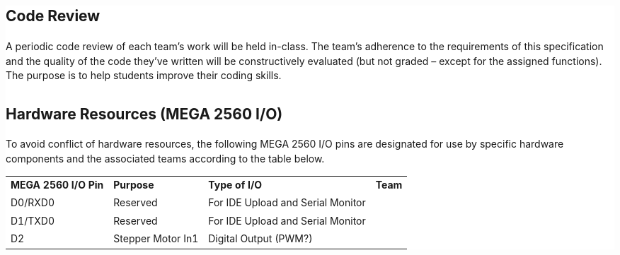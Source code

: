 

## Code Review 

A periodic code review of each team’s work will be held in-class. The team’s adherence to the  requirements of this specification and the quality of the code they’ve written will be constructively  evaluated (but not graded – except for the assigned functions). The purpose is to help students improve  their coding skills. 


## Hardware Resources (MEGA 2560 I/O) 

To avoid conflict of hardware resources, the following MEGA 2560 I/O pins are designated for use by  specific hardware components and the associated teams according to the table below. 


<table>
  <tr>
   <td>
    <strong>MEGA 2560  I/O Pin</strong>
   </td>
   <td>
    <strong>Purpose </strong>
   </td>
   <td>
    <strong>Type of I/O </strong>
   </td>
   <td><strong>Team</strong>
   </td>
  </tr>
  <tr>
   <td>
    D0/RXD0 
   </td>
   <td>
    Reserved 
   </td>
   <td>
    For IDE Upload and Serial Monitor
   </td>
   <td>
   </td>
  </tr>
  <tr>
   <td>
    D1/TXD0 
   </td>
   <td>
    Reserved 
   </td>
   <td>
    For IDE Upload and Serial Monitor
   </td>
   <td>
   </td>
  </tr>
  <tr>
   <td>
    D2 
   </td>
   <td>
    Stepper Motor In1 
   </td>
   <td>
    Digital Output (PWM?) 